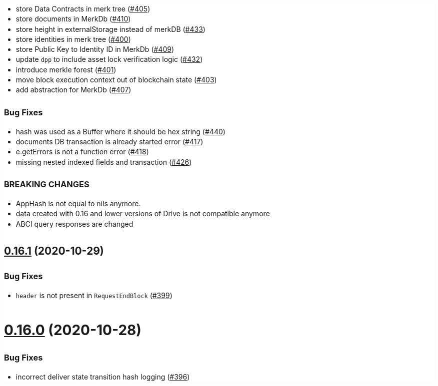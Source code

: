 * store Data Contracts in merk tree ([#405](https://github.com/MichaelHDesigns/js-drive/issues/405))
* store documents in MerkDb ([#410](https://github.com/MichaelHDesigns/js-drive/issues/410))
* store height in externalStorage instead of merkDB ([#433](https://github.com/MichaelHDesigns/js-drive/issues/433))
* store identities in merk tree ([#400](https://github.com/MichaelHDesigns/js-drive/issues/400))
* store Public Key to Identity ID in MerkDb ([#409](https://github.com/MichaelHDesigns/js-drive/issues/409))
* update `dpp` to include asset lock verification logic ([#432](https://github.com/MichaelHDesigns/js-drive/issues/432))
* introduce merkle forest ([#401](https://github.com/MichaelHDesigns/js-drive/issues/401))
* move block execution context out of blockchain state ([#403](https://github.com/MichaelHDesigns/js-drive/issues/403))
* add abstraction for MerkDb ([#407](https://github.com/MichaelHDesigns/js-drive/issues/407))


### Bug Fixes

* hash was used as a Buffer where it should be hex string ([#440](https://github.com/MichaelHDesigns/js-drive/issues/440))
* documents DB transaction is already started error ([#417](https://github.com/MichaelHDesigns/js-drive/issues/417))
* e.getErrors is not a function error ([#418](https://github.com/MichaelHDesigns/js-drive/issues/418))
* missing nested indexed fields and transaction ([#426](https://github.com/MichaelHDesigns/js-drive/issues/426))


### BREAKING CHANGES

* AppHash is not equal to nils anymore.
* data created with 0.16 and lower versions of Drive is not compatible anymore
* ABCI query responses are changed



## [0.16.1](https://github.com/MichaelHDesigns/js-drive/compare/v0.16.0...v0.16.1) (2020-10-29)


### Bug Fixes

* `header` is not present in `RequestEndBlock` ([#399](https://github.com/MichaelHDesigns/js-drive/issues/399))



# [0.16.0](https://github.com/MichaelHDesigns/js-drive/compare/v0.15.0...v0.16.0) (2020-10-28)


### Bug Fixes

* incorrect deliver state transition hash logging ([#396](https://github.com/MichaelHDesigns/js-drive/issues/396))

